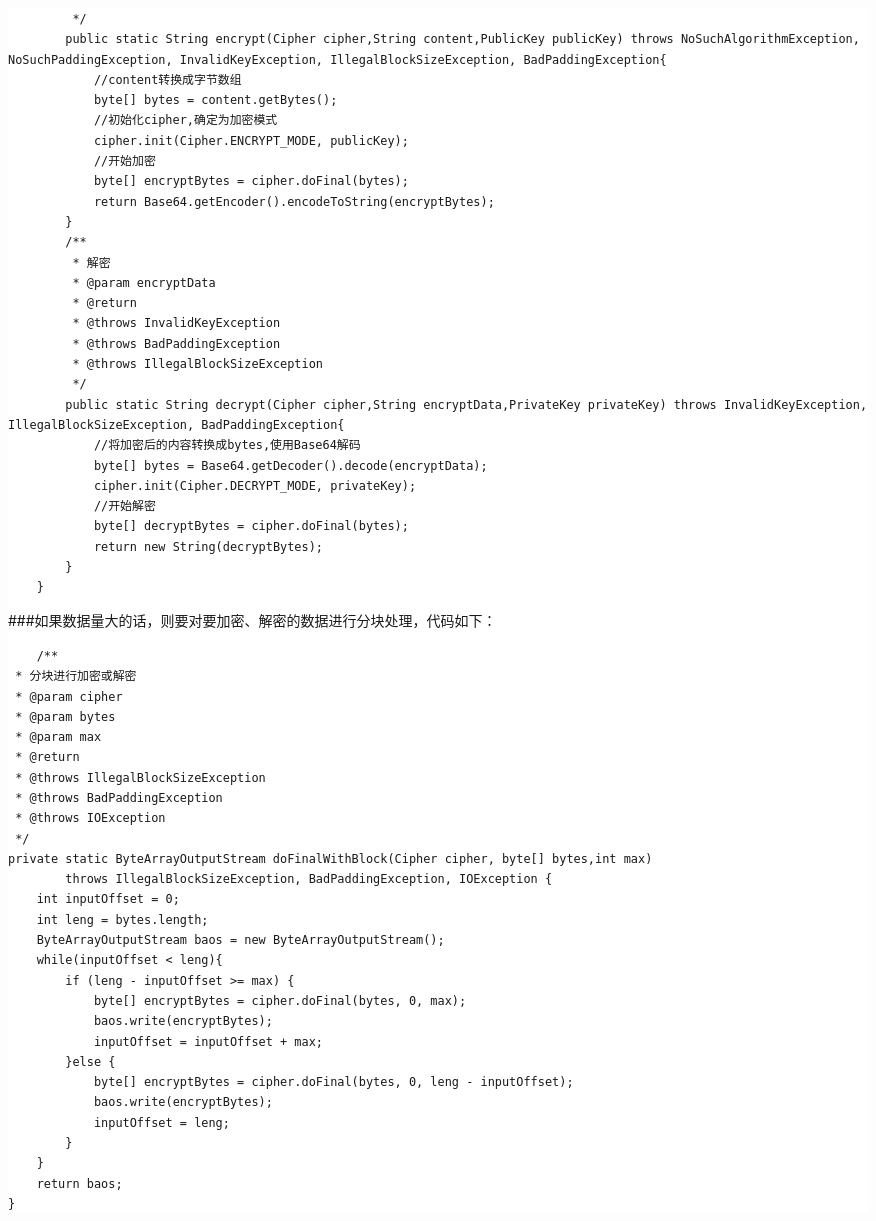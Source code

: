 			 */
			public static String encrypt(Cipher cipher,String content,PublicKey publicKey) throws NoSuchAlgorithmException, NoSuchPaddingException, InvalidKeyException, IllegalBlockSizeException, BadPaddingException{
				//content转换成字节数组
				byte[] bytes = content.getBytes();
				//初始化cipher,确定为加密模式
				cipher.init(Cipher.ENCRYPT_MODE, publicKey);
				//开始加密
				byte[] encryptBytes = cipher.doFinal(bytes);
				return Base64.getEncoder().encodeToString(encryptBytes);
			}
			/**
			 * 解密
			 * @param encryptData
			 * @return
			 * @throws InvalidKeyException 
			 * @throws BadPaddingException 
			 * @throws IllegalBlockSizeException 
			 */
			public static String decrypt(Cipher cipher,String encryptData,PrivateKey privateKey) throws InvalidKeyException, IllegalBlockSizeException, BadPaddingException{
				//将加密后的内容转换成bytes,使用Base64解码
				byte[] bytes = Base64.getDecoder().decode(encryptData);
				cipher.init(Cipher.DECRYPT_MODE, privateKey);
				//开始解密
				byte[] decryptBytes = cipher.doFinal(bytes);
				return new String(decryptBytes);
			}
		}
	
###如果数据量大的话，则要对要加密、解密的数据进行分块处理，代码如下：
	
		/**
	 * 分块进行加密或解密
	 * @param cipher
	 * @param bytes
	 * @param max
	 * @return
	 * @throws IllegalBlockSizeException
	 * @throws BadPaddingException
	 * @throws IOException
	 */
	private static ByteArrayOutputStream doFinalWithBlock(Cipher cipher, byte[] bytes,int max)
			throws IllegalBlockSizeException, BadPaddingException, IOException {
		int inputOffset = 0;
		int leng = bytes.length;
		ByteArrayOutputStream baos = new ByteArrayOutputStream();
		while(inputOffset < leng){
			if (leng - inputOffset >= max) {
				byte[] encryptBytes = cipher.doFinal(bytes, 0, max);
				baos.write(encryptBytes);
				inputOffset = inputOffset + max;
			}else {
				byte[] encryptBytes = cipher.doFinal(bytes, 0, leng - inputOffset);
				baos.write(encryptBytes);
				inputOffset = leng;
			}
		}
		return baos;
	}
